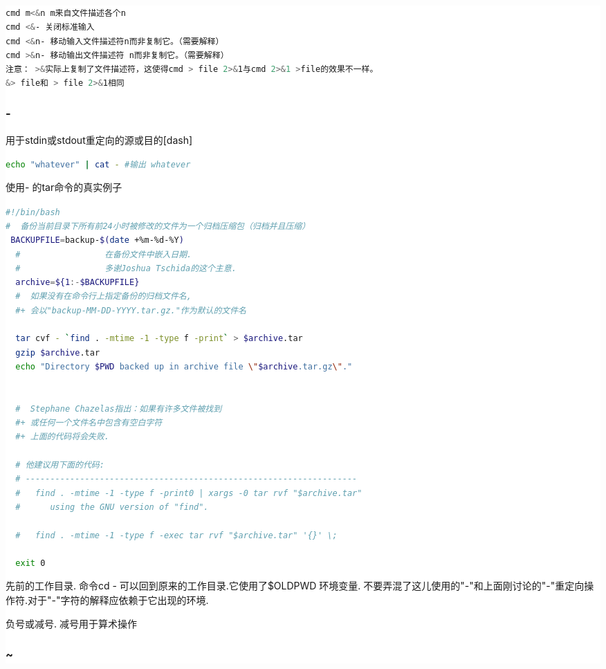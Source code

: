 ```sh
cmd m<&n m来自文件描述各个n
cmd <&- 关闭标准输入
cmd <&n- 移动输入文件描述符n而非复制它。（需要解释）
cmd >&n- 移动输出文件描述符 n而非复制它。（需要解释）
注意： >&实际上复制了文件描述符，这使得cmd > file 2>&1与cmd 2>&1 >file的效果不一样。
&> file和 > file 2>&1相同
```

### -

用于stdin或stdout重定向的源或目的[dash]

```sh
echo "whatever" | cat - #输出 whatever
```

使用- 的tar命令的真实例子

```sh
#!/bin/bash
#  备份当前目录下所有前24小时被修改的文件为一个归档压缩包（归档并且压缩）
 BACKUPFILE=backup-$(date +%m-%d-%Y)
  #                 在备份文件中嵌入日期.
  #                 多谢Joshua Tschida的这个主意.
  archive=${1:-$BACKUPFILE}
  #  如果没有在命令行上指定备份的归档文件名,
  #+ 会以"backup-MM-DD-YYYY.tar.gz."作为默认的文件名
  
  tar cvf - `find . -mtime -1 -type f -print` > $archive.tar
  gzip $archive.tar
  echo "Directory $PWD backed up in archive file \"$archive.tar.gz\"."
  
  
  #  Stephane Chazelas指出：如果有许多文件被找到
  #+ 或任何一个文件名中包含有空白字符
  #+ 上面的代码将会失败.
  
  # 他建议用下面的代码:
  # -------------------------------------------------------------------
  #   find . -mtime -1 -type f -print0 | xargs -0 tar rvf "$archive.tar"
  #      using the GNU version of "find".

  #   find . -mtime -1 -type f -exec tar rvf "$archive.tar" '{}' \;
  
  exit 0

```

先前的工作目录. 命令cd - 可以回到原来的工作目录.它使用了$OLDPWD 环境变量.
不要弄混了这儿使用的"-"和上面刚讨论的"-"重定向操作符.对于"-"字符的解释应依赖于它出现的环境.

负号或减号. 减号用于算术操作

### ~
